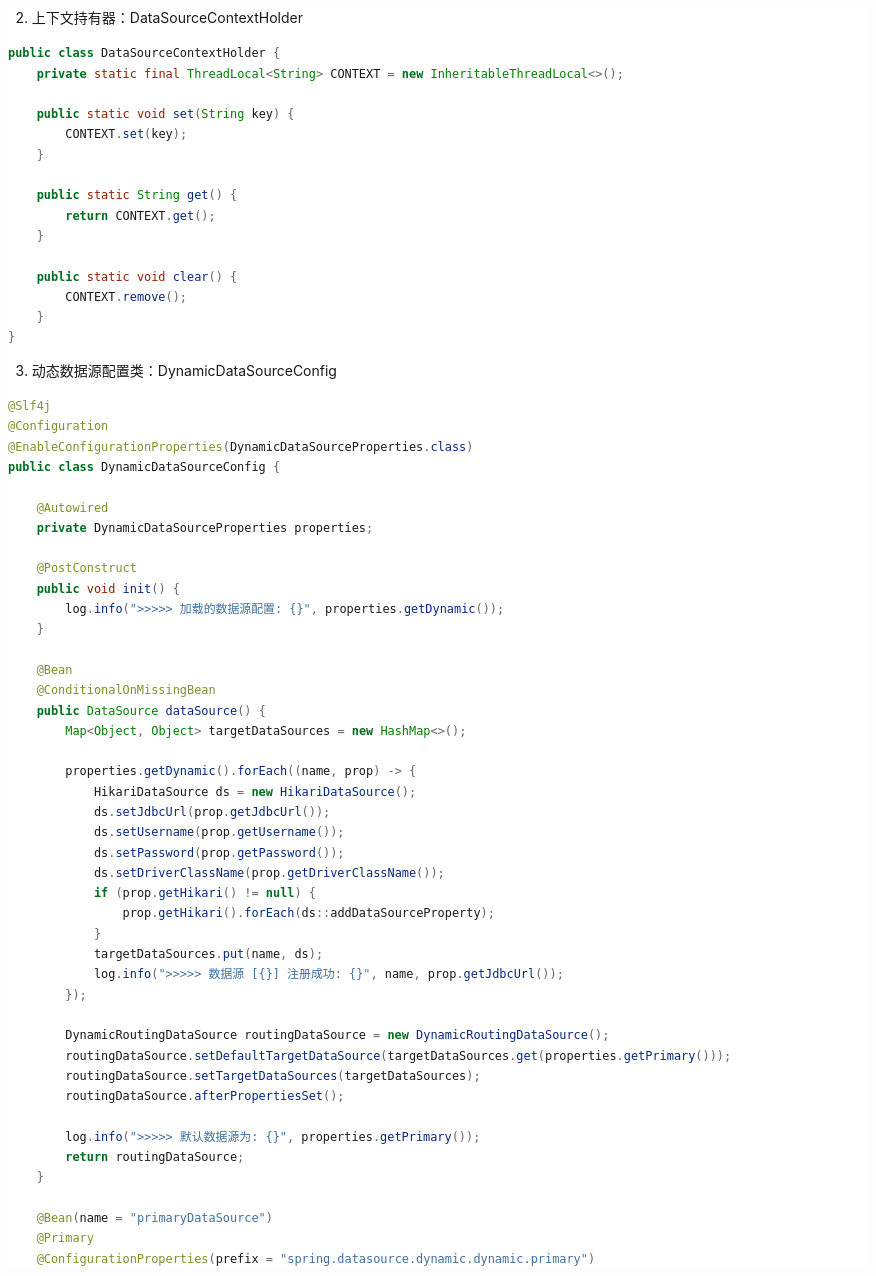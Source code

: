 2. 上下文持有器：DataSourceContextHolder
```java
public class DataSourceContextHolder {
    private static final ThreadLocal<String> CONTEXT = new InheritableThreadLocal<>();

    public static void set(String key) {
        CONTEXT.set(key);
    }

    public static String get() {
        return CONTEXT.get();
    }

    public static void clear() {
        CONTEXT.remove();
    }
}
```

3. 动态数据源配置类：DynamicDataSourceConfig
```java
@Slf4j
@Configuration
@EnableConfigurationProperties(DynamicDataSourceProperties.class)
public class DynamicDataSourceConfig {

    @Autowired
    private DynamicDataSourceProperties properties;

    @PostConstruct
    public void init() {
        log.info(">>>>> 加载的数据源配置: {}", properties.getDynamic());
    }

    @Bean
    @ConditionalOnMissingBean
    public DataSource dataSource() {
        Map<Object, Object> targetDataSources = new HashMap<>();

        properties.getDynamic().forEach((name, prop) -> {
            HikariDataSource ds = new HikariDataSource();
            ds.setJdbcUrl(prop.getJdbcUrl());
            ds.setUsername(prop.getUsername());
            ds.setPassword(prop.getPassword());
            ds.setDriverClassName(prop.getDriverClassName());
            if (prop.getHikari() != null) {
                prop.getHikari().forEach(ds::addDataSourceProperty);
            }
            targetDataSources.put(name, ds);
            log.info(">>>>> 数据源 [{}] 注册成功: {}", name, prop.getJdbcUrl());
        });

        DynamicRoutingDataSource routingDataSource = new DynamicRoutingDataSource();
        routingDataSource.setDefaultTargetDataSource(targetDataSources.get(properties.getPrimary()));
        routingDataSource.setTargetDataSources(targetDataSources);
        routingDataSource.afterPropertiesSet();

        log.info(">>>>> 默认数据源为: {}", properties.getPrimary());
        return routingDataSource;
    }

    @Bean(name = "primaryDataSource")
    @Primary
    @ConfigurationProperties(prefix = "spring.datasource.dynamic.dynamic.primary")
```